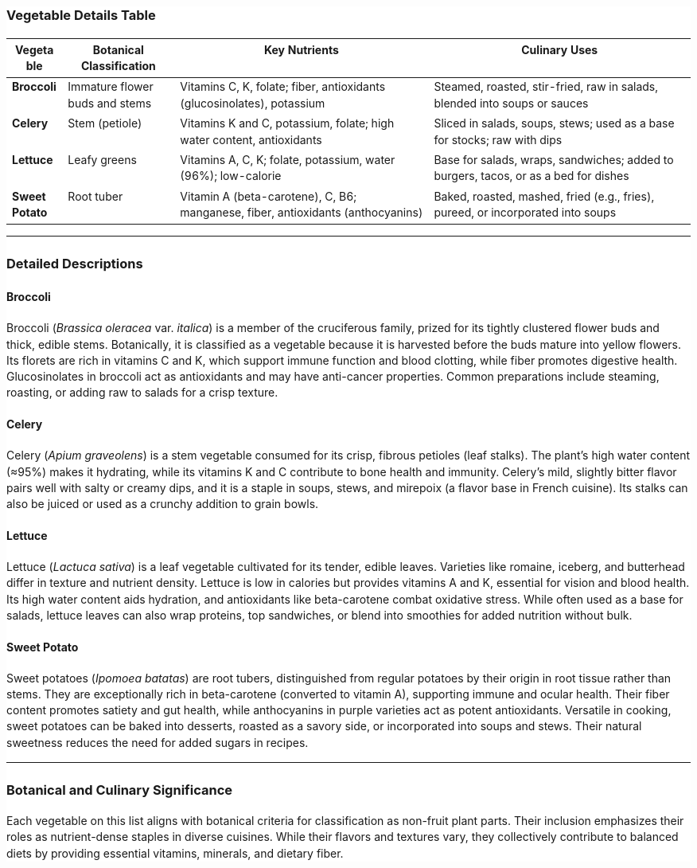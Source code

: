 
### **Vegetable Details Table**  
| **Vegetable**       | **Botanical Classification**               | **Key Nutrients**                                                                 | **Culinary Uses**                                                                 |  
|----------------------|--------------------------------------------|----------------------------------------------------------------------------------|-----------------------------------------------------------------------------------|  
| **Broccoli**         | Immature flower buds and stems             | Vitamins C, K, folate; fiber, antioxidants (glucosinolates), potassium            | Steamed, roasted, stir-fried, raw in salads, blended into soups or sauces          |  
| **Celery**           | Stem (petiole)                             | Vitamins K and C, potassium, folate; high water content, antioxidants             | Sliced in salads, soups, stews; used as a base for stocks; raw with dips           |  
| **Lettuce**          | Leafy greens                               | Vitamins A, C, K; folate, potassium, water (96%); low-calorie                    | Base for salads, wraps, sandwiches; added to burgers, tacos, or as a bed for dishes |  
| **Sweet Potato**     | Root tuber                                  | Vitamin A (beta-carotene), C, B6; manganese, fiber, antioxidants (anthocyanins)  | Baked, roasted, mashed, fried (e.g., fries), pureed, or incorporated into soups     |  

---

### **Detailed Descriptions**  

#### **Broccoli**  
Broccoli (*Brassica oleracea* var. *italica*) is a member of the cruciferous family, prized for its tightly clustered flower buds and thick, edible stems. Botanically, it is classified as a vegetable because it is harvested before the buds mature into yellow flowers. Its florets are rich in vitamins C and K, which support immune function and blood clotting, while fiber promotes digestive health. Glucosinolates in broccoli act as antioxidants and may have anti-cancer properties. Common preparations include steaming, roasting, or adding raw to salads for a crisp texture.  

#### **Celery**  
Celery (*Apium graveolens*) is a stem vegetable consumed for its crisp, fibrous petioles (leaf stalks). The plant’s high water content (≈95%) makes it hydrating, while its vitamins K and C contribute to bone health and immunity. Celery’s mild, slightly bitter flavor pairs well with salty or creamy dips, and it is a staple in soups, stews, and mirepoix (a flavor base in French cuisine). Its stalks can also be juiced or used as a crunchy addition to grain bowls.  

#### **Lettuce**  
Lettuce (*Lactuca sativa*) is a leaf vegetable cultivated for its tender, edible leaves. Varieties like romaine, iceberg, and butterhead differ in texture and nutrient density. Lettuce is low in calories but provides vitamins A and K, essential for vision and blood health. Its high water content aids hydration, and antioxidants like beta-carotene combat oxidative stress. While often used as a base for salads, lettuce leaves can also wrap proteins, top sandwiches, or blend into smoothies for added nutrition without bulk.  

#### **Sweet Potato**  
Sweet potatoes (*Ipomoea batatas*) are root tubers, distinguished from regular potatoes by their origin in root tissue rather than stems. They are exceptionally rich in beta-carotene (converted to vitamin A), supporting immune and ocular health. Their fiber content promotes satiety and gut health, while anthocyanins in purple varieties act as potent antioxidants. Versatile in cooking, sweet potatoes can be baked into desserts, roasted as a savory side, or incorporated into soups and stews. Their natural sweetness reduces the need for added sugars in recipes.  

---

### **Botanical and Culinary Significance**  
Each vegetable on this list aligns with botanical criteria for classification as non-fruit plant parts. Their inclusion emphasizes their roles as nutrient-dense staples in diverse cuisines. While their flavors and textures vary, they collectively contribute to balanced diets by providing essential vitamins, minerals, and dietary fiber.  
